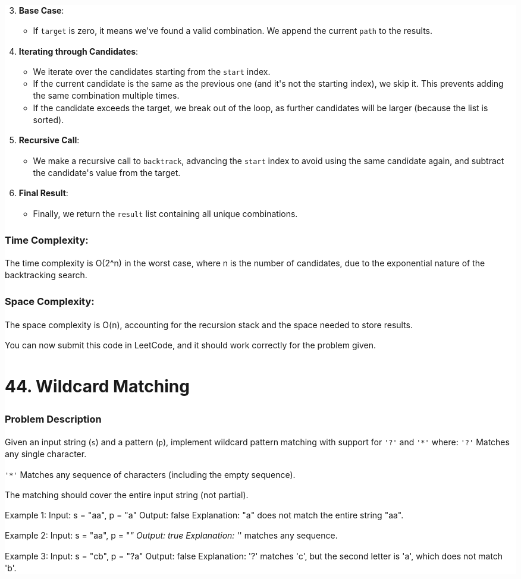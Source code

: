 3. **Base Case**:
   - If `target` is zero, it means we've found a valid combination. We append the current `path` to the results.

4. **Iterating through Candidates**:
   - We iterate over the candidates starting from the `start` index. 
   - If the current candidate is the same as the previous one (and it's not the starting index), we skip it. This prevents adding the same combination multiple times.
   - If the candidate exceeds the target, we break out of the loop, as further candidates will be larger (because the list is sorted).

5. **Recursive Call**:
   - We make a recursive call to `backtrack`, advancing the `start` index to avoid using the same candidate again, and subtract the candidate's value from the target.

6. **Final Result**:
   - Finally, we return the `result` list containing all unique combinations.

### Time Complexity:
The time complexity is O(2^n) in the worst case, where n is the number of candidates, due to the exponential nature of the backtracking search.

### Space Complexity:
The space complexity is O(n), accounting for the recursion stack and the space needed to store results. 

You can now submit this code in LeetCode, and it should work correctly for the problem given.

# 44. Wildcard Matching

### Problem Description 
Given an input string (`s`) and a pattern (`p`), implement wildcard pattern matching with support for `'?'` and `'*'` where:
`'?'` Matches any single character.

`'*'` Matches any sequence of characters (including the empty sequence).

The matching should cover the entire input string (not partial).


Example 1:
Input: s = "aa", p = "a"
Output: false
Explanation: "a" does not match the entire string "aa".


Example 2:
Input: s = "aa", p = "*"
Output: true
Explanation: '*' matches any sequence.


Example 3:
Input: s = "cb", p = "?a"
Output: false
Explanation: '?' matches 'c', but the second letter is 'a', which does not match 'b'.
